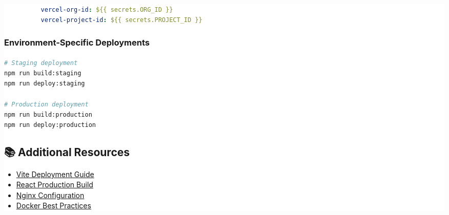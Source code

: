 ```yaml
          vercel-org-id: ${{ secrets.ORG_ID }}
          vercel-project-id: ${{ secrets.PROJECT_ID }}
```

### Environment-Specific Deployments
```bash
# Staging deployment
npm run build:staging
npm run deploy:staging

# Production deployment
npm run build:production
npm run deploy:production
```

## 📚 Additional Resources

- [Vite Deployment Guide](https://vitejs.dev/guide/static-deploy.html)
- [React Production Build](https://react.dev/learn/start-a-new-react-project#production-build)
- [Nginx Configuration](https://nginx.org/en/docs/)
- [Docker Best Practices](https://docs.docker.com/develop/dev-best-practices/) 
